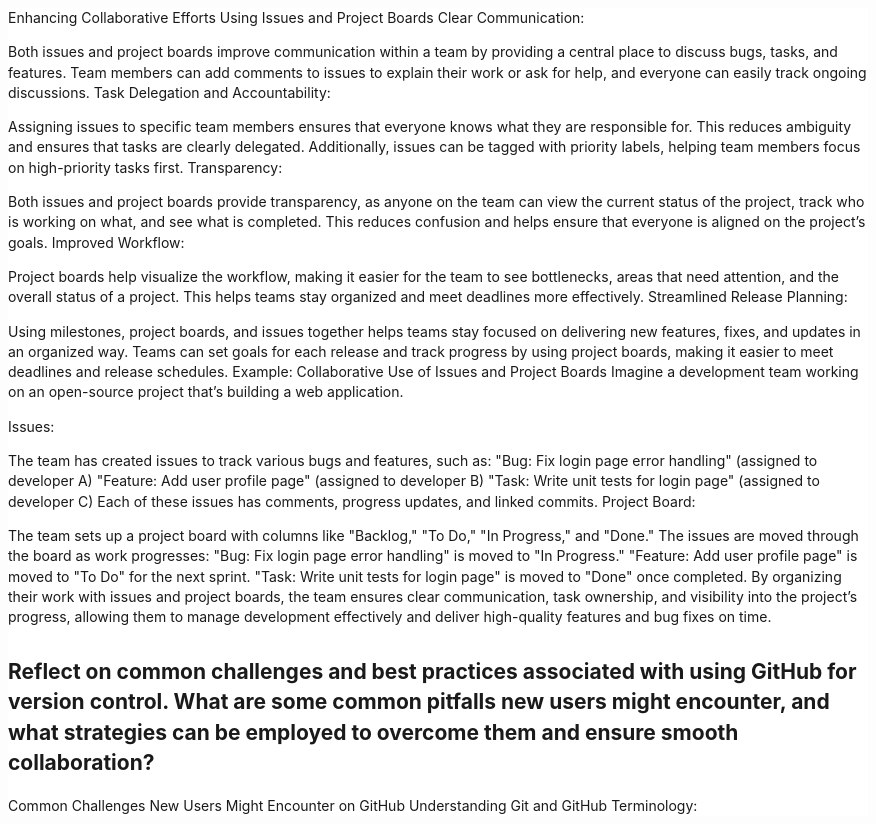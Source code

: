 Enhancing Collaborative Efforts Using Issues and Project Boards
Clear Communication:

Both issues and project boards improve communication within a team by providing a central place to discuss bugs, tasks, and features. Team members can add comments to issues to explain their work or ask for help, and everyone can easily track ongoing discussions.
Task Delegation and Accountability:

Assigning issues to specific team members ensures that everyone knows what they are responsible for. This reduces ambiguity and ensures that tasks are clearly delegated. Additionally, issues can be tagged with priority labels, helping team members focus on high-priority tasks first.
Transparency:

Both issues and project boards provide transparency, as anyone on the team can view the current status of the project, track who is working on what, and see what is completed. This reduces confusion and helps ensure that everyone is aligned on the project’s goals.
Improved Workflow:

Project boards help visualize the workflow, making it easier for the team to see bottlenecks, areas that need attention, and the overall status of a project. This helps teams stay organized and meet deadlines more effectively.
Streamlined Release Planning:

Using milestones, project boards, and issues together helps teams stay focused on delivering new features, fixes, and updates in an organized way. Teams can set goals for each release and track progress by using project boards, making it easier to meet deadlines and release schedules.
Example: Collaborative Use of Issues and Project Boards
Imagine a development team working on an open-source project that’s building a web application.

Issues:

The team has created issues to track various bugs and features, such as:
"Bug: Fix login page error handling" (assigned to developer A)
"Feature: Add user profile page" (assigned to developer B)
"Task: Write unit tests for login page" (assigned to developer C)
Each of these issues has comments, progress updates, and linked commits.
Project Board:

The team sets up a project board with columns like "Backlog," "To Do," "In Progress," and "Done."
The issues are moved through the board as work progresses:
"Bug: Fix login page error handling" is moved to "In Progress."
"Feature: Add user profile page" is moved to "To Do" for the next sprint.
"Task: Write unit tests for login page" is moved to "Done" once completed.
By organizing their work with issues and project boards, the team ensures clear communication, task ownership, and visibility into the project’s progress, allowing them to manage development effectively and deliver high-quality features and bug fixes on time.
## Reflect on common challenges and best practices associated with using GitHub for version control. What are some common pitfalls new users might encounter, and what strategies can be employed to overcome them and ensure smooth collaboration?
Common Challenges New Users Might Encounter on GitHub
Understanding Git and GitHub Terminology:
